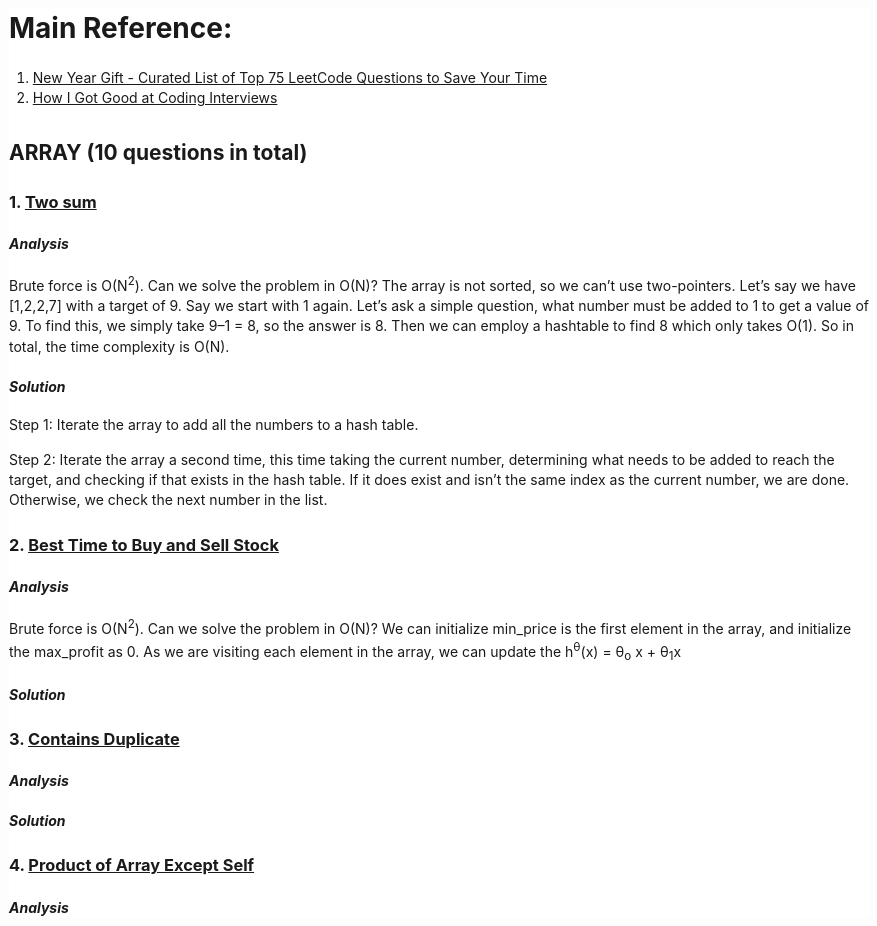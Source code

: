 # Main Reference:
1. [New Year Gift - Curated List of Top 75 LeetCode Questions to Save Your Time](https://www.teamblind.com/post/New-Year-Gift---Curated-List-of-Top-75-LeetCode-Questions-to-Save-Your-Time-OaM1orEU)
2. [How I Got Good at Coding Interviews](https://www.youtube.com/watch?v=SVvr3ZjtjI8)


## ARRAY (10 questions in total)

### 1. [Two sum](https://leetcode.com/problems/two-sum/)

#### *Analysis*

Brute force is O(N<sup>2</sup>). Can we solve the problem in O(N)? The array is not sorted, so we can’t use two-pointers. Let’s say we have [1,2,2,7] with a target of 9. Say we start with 1 again. Let’s ask a simple question, what number must be added to 1 to get a value of 9. To find this, we simply take 9–1 = 8, so the answer is 8. Then we can employ a hashtable to find 8 which only takes O(1). So in total, the time complexity is O(N).

#### *Solution*

Step 1: Iterate the array to add all the numbers to a hash table.

Step 2: Iterate the array a second time, this time taking the current number, determining what needs to be added to reach the target, and checking if that exists in the hash table. If it does exist and isn’t the same index as the current number, we are done. Otherwise, we check the next number in the list.

### 2. [Best Time to Buy and Sell Stock](https://leetcode.com/problems/best-time-to-buy-and-sell-stock/)

#### *Analysis*
Brute force is O(N<sup>2</sup>). Can we solve the problem in O(N)? We can initialize min_price is the first element in the array, and initialize the max_profit as 0. As we are visiting each element in the array, we can update the
h<sup>&theta;</sup>(x) = &theta;<sub>o</sub> x + &theta;<sub>1</sub>x

#### *Solution*

### 3. [Contains Duplicate](https://leetcode.com/problems/contains-duplicate/)

#### *Analysis*

#### *Solution*

### 4. [Product of Array Except Self](https://leetcode.com/problems/product-of-array-except-self/)

#### *Analysis*
